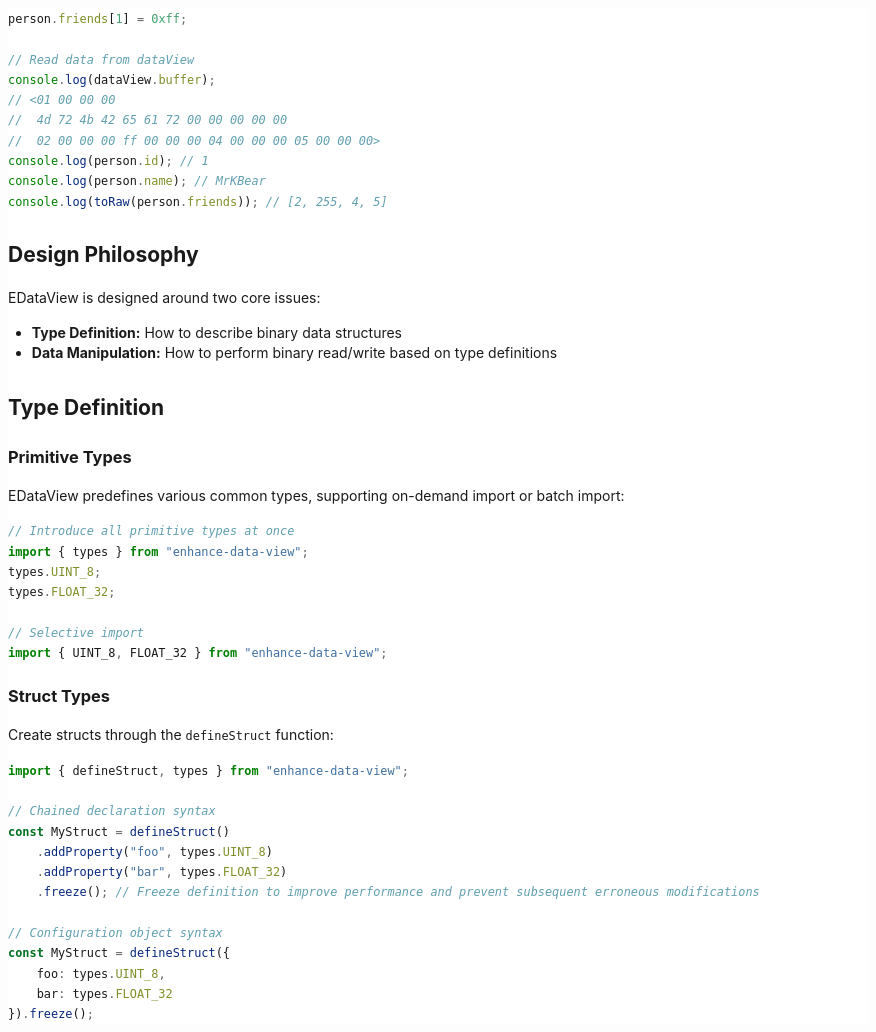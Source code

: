 ```typescript
person.friends[1] = 0xff;

// Read data from dataView
console.log(dataView.buffer);
// <01 00 00 00 
//  4d 72 4b 42 65 61 72 00 00 00 00 00
//  02 00 00 00 ff 00 00 00 04 00 00 00 05 00 00 00>
console.log(person.id); // 1
console.log(person.name); // MrKBear
console.log(toRaw(person.friends)); // [2, 255, 4, 5]
```

## Design Philosophy

EDataView is designed around two core issues:

- **Type Definition:** How to describe binary data structures
- **Data Manipulation:** How to perform binary read/write based on type definitions

## Type Definition

### Primitive Types

EDataView predefines various common types, supporting on-demand import or batch import:

```typescript
// Introduce all primitive types at once
import { types } from "enhance-data-view";
types.UINT_8;
types.FLOAT_32;

// Selective import
import { UINT_8, FLOAT_32 } from "enhance-data-view";
```

### Struct Types

Create structs through the `defineStruct` function:

```typescript
import { defineStruct, types } from "enhance-data-view";

// Chained declaration syntax
const MyStruct = defineStruct()
    .addProperty("foo", types.UINT_8)
    .addProperty("bar", types.FLOAT_32)
    .freeze(); // Freeze definition to improve performance and prevent subsequent erroneous modifications

// Configuration object syntax
const MyStruct = defineStruct({
    foo: types.UINT_8,
    bar: types.FLOAT_32
}).freeze();
```
